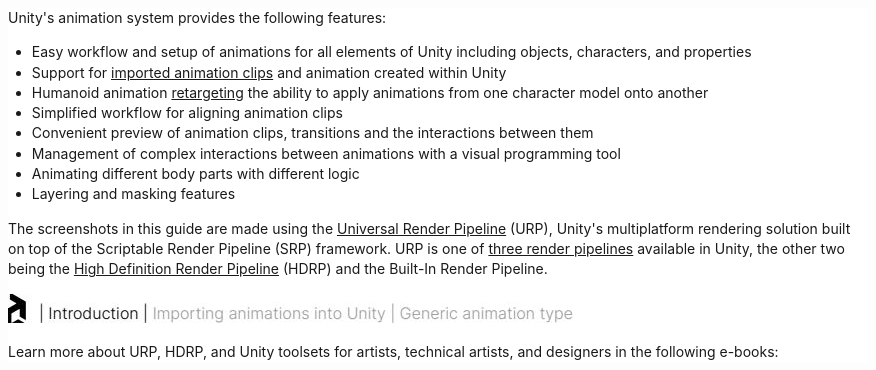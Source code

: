 Unity's animation system provides the following features:

- Easy workflow and setup of animations for all elements of Unity including objects, characters, and properties
- Support for [imported animation clips](https://docs.unity3d.com/2022.3/Documentation/Manual/class-AnimationClip.html) and animation created within Unity
- Humanoid animation [retargeting](https://docs.unity3d.com/2022.3/Documentation/Manual/Retargeting.html)  the ability to apply animations from one character model onto another
- Simplified workflow for aligning animation clips
- Convenient preview of animation clips, transitions and the interactions between them
- Management of complex interactions between animations with a visual programming tool
- Animating different body parts with different logic
- Layering and masking features

The screenshots in this guide are made using the [Universal Render Pipeline](https://docs.unity3d.com/Packages/com.unity.render-pipelines.universal@17.0/manual/index.html) (URP), Unity's multiplatform rendering solution built on top of the Scriptable Render Pipeline (SRP) framework. URP is one of [three render pipelines](https://docs.unity3d.com/Manual/render-pipelines-overview.html?) available in Unity, the other two being the [High Definition Render Pipeline](https://docs.unity3d.com/Packages/com.unity.render-pipelines.high-definition@17.0/manual/index.html) (HDRP) and the Built-In Render Pipeline.

![](_page_10_Picture_0.jpeg)

Learn more about URP, HDRP, and Unity toolsets for artists, technical artists, and designers in the following e-books:
